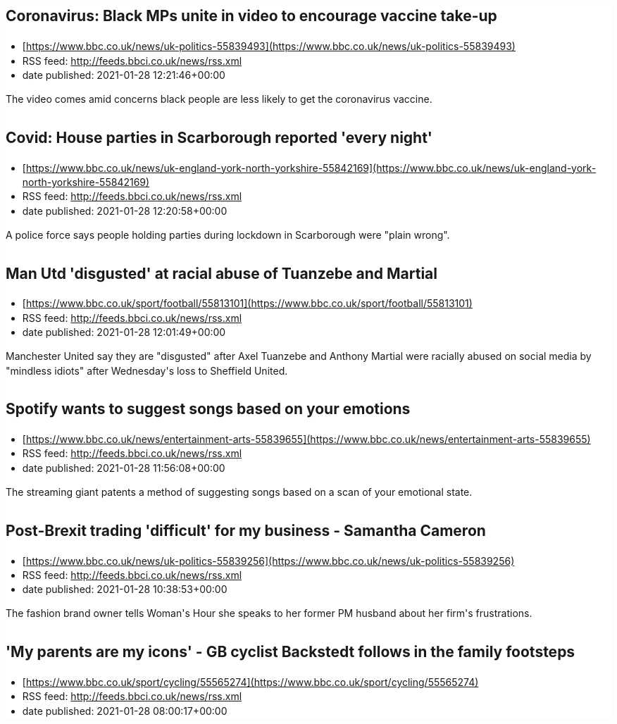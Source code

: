 ## Coronavirus: Black MPs unite in video to encourage vaccine take-up
 - [https://www.bbc.co.uk/news/uk-politics-55839493](https://www.bbc.co.uk/news/uk-politics-55839493)
 - RSS feed: http://feeds.bbci.co.uk/news/rss.xml
 - date published: 2021-01-28 12:21:46+00:00

The video comes amid concerns black people are less likely to get the coronavirus vaccine.

## Covid: House parties in Scarborough reported 'every night'
 - [https://www.bbc.co.uk/news/uk-england-york-north-yorkshire-55842169](https://www.bbc.co.uk/news/uk-england-york-north-yorkshire-55842169)
 - RSS feed: http://feeds.bbci.co.uk/news/rss.xml
 - date published: 2021-01-28 12:20:58+00:00

A police force says people holding parties during lockdown in Scarborough were "plain wrong".

## Man Utd 'disgusted' at racial abuse of Tuanzebe and Martial
 - [https://www.bbc.co.uk/sport/football/55813101](https://www.bbc.co.uk/sport/football/55813101)
 - RSS feed: http://feeds.bbci.co.uk/news/rss.xml
 - date published: 2021-01-28 12:01:49+00:00

Manchester United say they are "disgusted" after Axel Tuanzebe and Anthony Martial were racially abused on social media by "mindless idiots" after Wednesday's loss to Sheffield United.

## Spotify wants to suggest songs based on your emotions
 - [https://www.bbc.co.uk/news/entertainment-arts-55839655](https://www.bbc.co.uk/news/entertainment-arts-55839655)
 - RSS feed: http://feeds.bbci.co.uk/news/rss.xml
 - date published: 2021-01-28 11:56:08+00:00

The streaming giant patents a method of suggesting songs based on a scan of your emotional state.

## Post-Brexit trading 'difficult' for my business - Samantha Cameron
 - [https://www.bbc.co.uk/news/uk-politics-55839256](https://www.bbc.co.uk/news/uk-politics-55839256)
 - RSS feed: http://feeds.bbci.co.uk/news/rss.xml
 - date published: 2021-01-28 10:38:53+00:00

The fashion brand owner tells Woman's Hour she speaks to her former PM husband about her firm's frustrations.

## 'My parents are my icons' - GB cyclist Backstedt follows in the family footsteps
 - [https://www.bbc.co.uk/sport/cycling/55565274](https://www.bbc.co.uk/sport/cycling/55565274)
 - RSS feed: http://feeds.bbci.co.uk/news/rss.xml
 - date published: 2021-01-28 08:00:17+00:00
